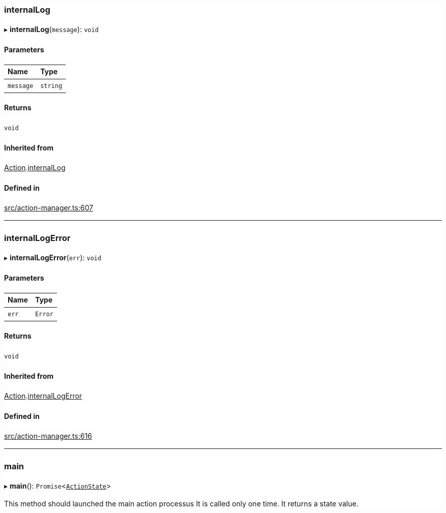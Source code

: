 ### internalLog

▸ **internalLog**(`message`): `void`

#### Parameters

| Name | Type |
| :------ | :------ |
| `message` | `string` |

#### Returns

`void`

#### Inherited from

[Action](Action.md).[internalLog](Action.md#internallog)

#### Defined in

[src/action-manager.ts:607](https://gitlab.com/webcapsule/actions/-/blob/5d56f22/src/core/actions/src/action-manager.ts#L607)

___

### internalLogError

▸ **internalLogError**(`err`): `void`

#### Parameters

| Name | Type |
| :------ | :------ |
| `err` | `Error` |

#### Returns

`void`

#### Inherited from

[Action](Action.md).[internalLogError](Action.md#internallogerror)

#### Defined in

[src/action-manager.ts:616](https://gitlab.com/webcapsule/actions/-/blob/5d56f22/src/core/actions/src/action-manager.ts#L616)

___

### main

▸ **main**(): `Promise`<[`ActionState`](../enums/ActionState.md)\>

This method should launched the main action processus 
It is called only one time.
It returns a state value.
